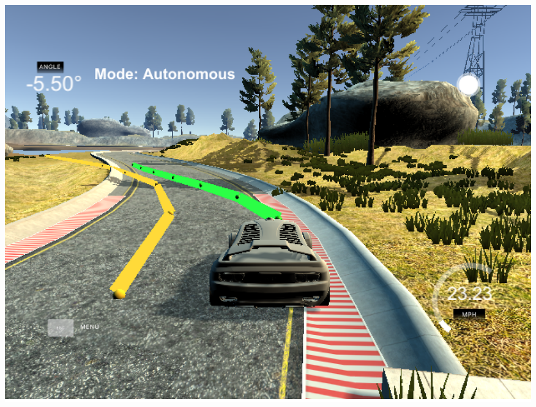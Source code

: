 ![review1_img3](https://github.com/mblomquist/Udacity-SDCND-Term2/blob/master/P5-MPC/pics/review1_img3.png?raw=true)

